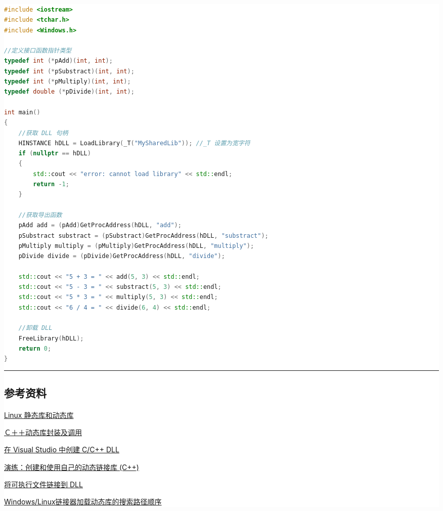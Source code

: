```c++
#include <iostream>
#include <tchar.h>
#include <Windows.h>

//定义接口函数指针类型
typedef int (*pAdd)(int, int);
typedef int (*pSubstract)(int, int);
typedef int (*pMultiply)(int, int);
typedef double (*pDivide)(int, int);

int main()
{
    //获取 DLL 句柄
    HINSTANCE hDLL = LoadLibrary(_T("MySharedLib")); //_T 设置为宽字符
    if (nullptr == hDLL)
    {
        std::cout << "error: cannot load library" << std::endl;
        return -1;
    }

    //获取导出函数
    pAdd add = (pAdd)GetProcAddress(hDLL, "add");
    pSubstract substract = (pSubstract)GetProcAddress(hDLL, "substract");
    pMultiply multiply = (pMultiply)GetProcAddress(hDLL, "multiply");
    pDivide divide = (pDivide)GetProcAddress(hDLL, "divide");

    std::cout << "5 + 3 = " << add(5, 3) << std::endl;
    std::cout << "5 - 3 = " << substract(5, 3) << std::endl;
    std::cout << "5 * 3 = " << multiply(5, 3) << std::endl;
    std::cout << "6 / 4 = " << divide(6, 4) << std::endl;

    //卸载 DLL
    FreeLibrary(hDLL);
    return 0;
}
```



------

## 参考资料

[Linux 静态库和动态库](https://subingwen.cn/linux/library/)

[Ｃ＋＋动态库封装及调用](https://blog.csdn.net/zhangfuliang123/article/details/71515796)

[在 Visual Studio 中创建 C/C++ DLL](https://learn.microsoft.com/zh-cn/cpp/build/dlls-in-visual-cpp?view=msvc-160)

[演练：创建和使用自己的动态链接库 (C++)](https://learn.microsoft.com/zh-cn/cpp/build/walkthrough-creating-and-using-a-dynamic-link-library-cpp?view=msvc-160)

[将可执行文件链接到 DLL](https://learn.microsoft.com/zh-cn/cpp/build/linking-an-executable-to-a-dll?view=msvc-160)

[Windows/Linux链接器加载动态库的搜索路径顺序](https://blog.csdn.net/itas109/article/details/83057160)
